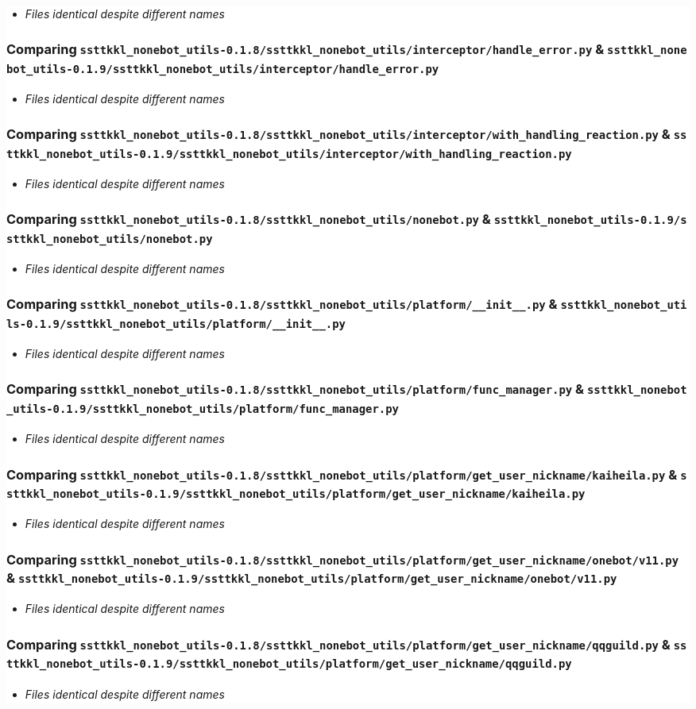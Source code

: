  * *Files identical despite different names*

### Comparing `ssttkkl_nonebot_utils-0.1.8/ssttkkl_nonebot_utils/interceptor/handle_error.py` & `ssttkkl_nonebot_utils-0.1.9/ssttkkl_nonebot_utils/interceptor/handle_error.py`

 * *Files identical despite different names*

### Comparing `ssttkkl_nonebot_utils-0.1.8/ssttkkl_nonebot_utils/interceptor/with_handling_reaction.py` & `ssttkkl_nonebot_utils-0.1.9/ssttkkl_nonebot_utils/interceptor/with_handling_reaction.py`

 * *Files identical despite different names*

### Comparing `ssttkkl_nonebot_utils-0.1.8/ssttkkl_nonebot_utils/nonebot.py` & `ssttkkl_nonebot_utils-0.1.9/ssttkkl_nonebot_utils/nonebot.py`

 * *Files identical despite different names*

### Comparing `ssttkkl_nonebot_utils-0.1.8/ssttkkl_nonebot_utils/platform/__init__.py` & `ssttkkl_nonebot_utils-0.1.9/ssttkkl_nonebot_utils/platform/__init__.py`

 * *Files identical despite different names*

### Comparing `ssttkkl_nonebot_utils-0.1.8/ssttkkl_nonebot_utils/platform/func_manager.py` & `ssttkkl_nonebot_utils-0.1.9/ssttkkl_nonebot_utils/platform/func_manager.py`

 * *Files identical despite different names*

### Comparing `ssttkkl_nonebot_utils-0.1.8/ssttkkl_nonebot_utils/platform/get_user_nickname/kaiheila.py` & `ssttkkl_nonebot_utils-0.1.9/ssttkkl_nonebot_utils/platform/get_user_nickname/kaiheila.py`

 * *Files identical despite different names*

### Comparing `ssttkkl_nonebot_utils-0.1.8/ssttkkl_nonebot_utils/platform/get_user_nickname/onebot/v11.py` & `ssttkkl_nonebot_utils-0.1.9/ssttkkl_nonebot_utils/platform/get_user_nickname/onebot/v11.py`

 * *Files identical despite different names*

### Comparing `ssttkkl_nonebot_utils-0.1.8/ssttkkl_nonebot_utils/platform/get_user_nickname/qqguild.py` & `ssttkkl_nonebot_utils-0.1.9/ssttkkl_nonebot_utils/platform/get_user_nickname/qqguild.py`

 * *Files identical despite different names*
